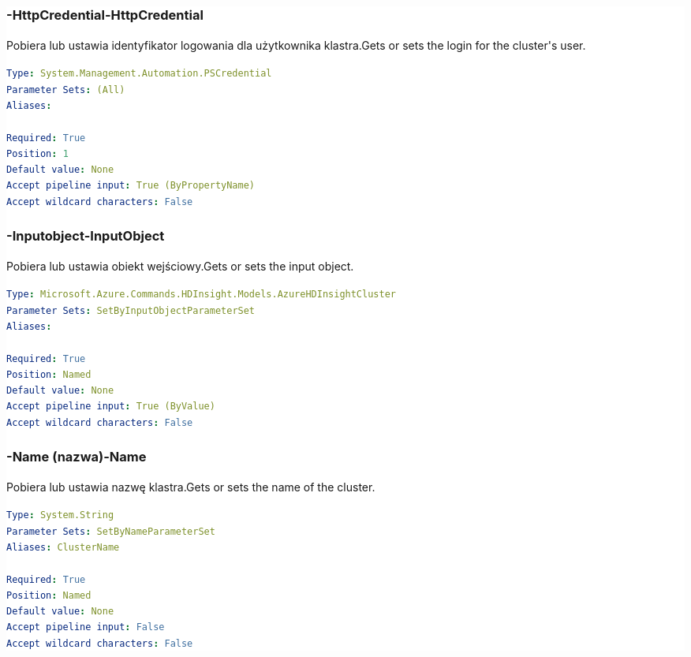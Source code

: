 ### <span data-ttu-id="a75ed-122">-HttpCredential</span><span class="sxs-lookup"><span data-stu-id="a75ed-122">-HttpCredential</span></span>
<span data-ttu-id="a75ed-123">Pobiera lub ustawia identyfikator logowania dla użytkownika klastra.</span><span class="sxs-lookup"><span data-stu-id="a75ed-123">Gets or sets the login for the cluster's user.</span></span>

```yaml
Type: System.Management.Automation.PSCredential
Parameter Sets: (All)
Aliases:

Required: True
Position: 1
Default value: None
Accept pipeline input: True (ByPropertyName)
Accept wildcard characters: False
```

### <span data-ttu-id="a75ed-124">-Inputobject</span><span class="sxs-lookup"><span data-stu-id="a75ed-124">-InputObject</span></span>
<span data-ttu-id="a75ed-125">Pobiera lub ustawia obiekt wejściowy.</span><span class="sxs-lookup"><span data-stu-id="a75ed-125">Gets or sets the input object.</span></span>

```yaml
Type: Microsoft.Azure.Commands.HDInsight.Models.AzureHDInsightCluster
Parameter Sets: SetByInputObjectParameterSet
Aliases:

Required: True
Position: Named
Default value: None
Accept pipeline input: True (ByValue)
Accept wildcard characters: False
```

### <span data-ttu-id="a75ed-126">-Name (nazwa)</span><span class="sxs-lookup"><span data-stu-id="a75ed-126">-Name</span></span>
<span data-ttu-id="a75ed-127">Pobiera lub ustawia nazwę klastra.</span><span class="sxs-lookup"><span data-stu-id="a75ed-127">Gets or sets the name of the cluster.</span></span>

```yaml
Type: System.String
Parameter Sets: SetByNameParameterSet
Aliases: ClusterName

Required: True
Position: Named
Default value: None
Accept pipeline input: False
Accept wildcard characters: False
```
